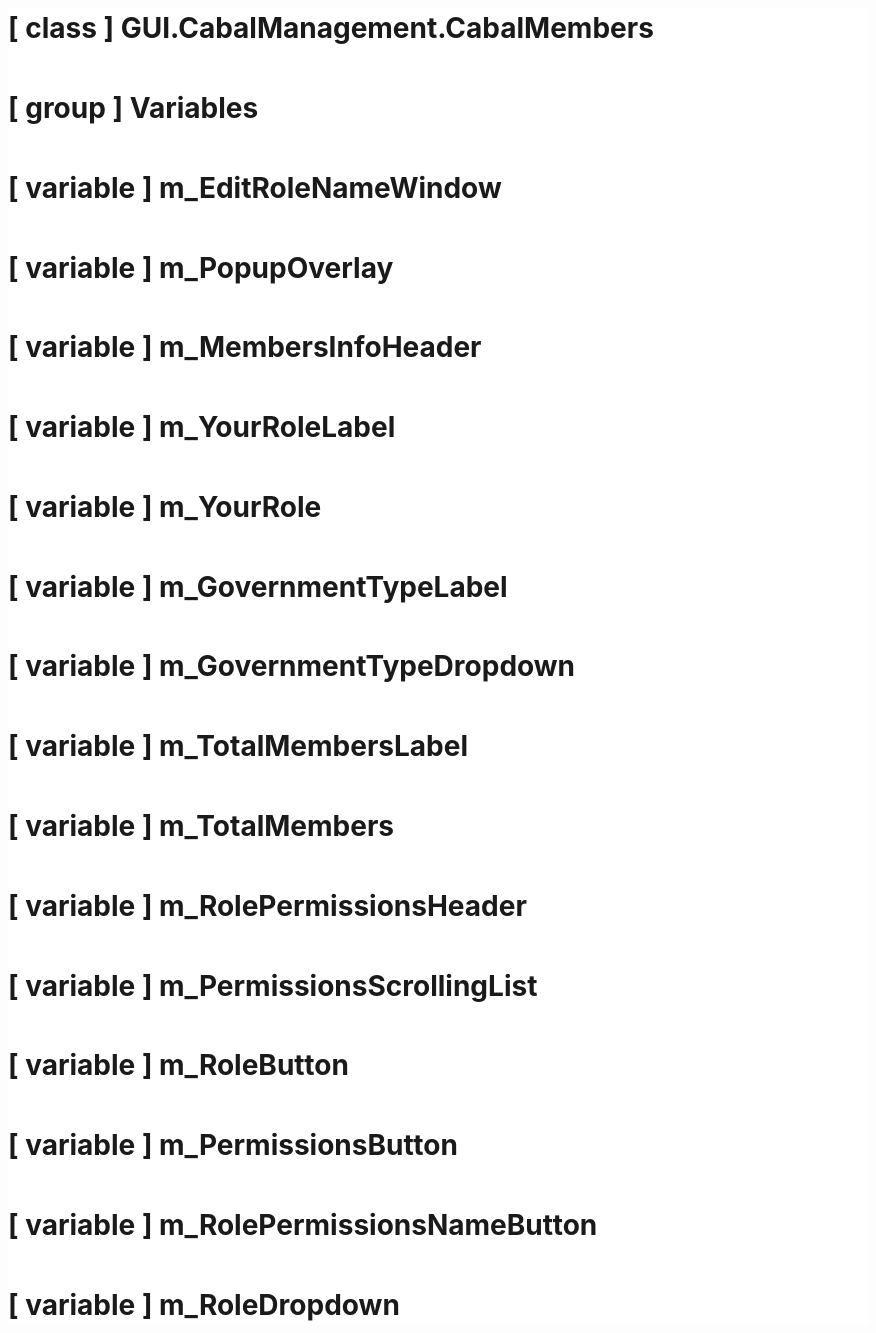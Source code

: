 # [ class ] GUI.CabalManagement.CabalMembers

# [ group ] Variables

# [ variable ] m_EditRoleNameWindow

# [ variable ] m_PopupOverlay

# [ variable ] m_MembersInfoHeader

# [ variable ] m_YourRoleLabel

# [ variable ] m_YourRole

# [ variable ] m_GovernmentTypeLabel

# [ variable ] m_GovernmentTypeDropdown

# [ variable ] m_TotalMembersLabel

# [ variable ] m_TotalMembers

# [ variable ] m_RolePermissionsHeader

# [ variable ] m_PermissionsScrollingList

# [ variable ] m_RoleButton

# [ variable ] m_PermissionsButton

# [ variable ] m_RolePermissionsNameButton

# [ variable ] m_RoleDropdown
